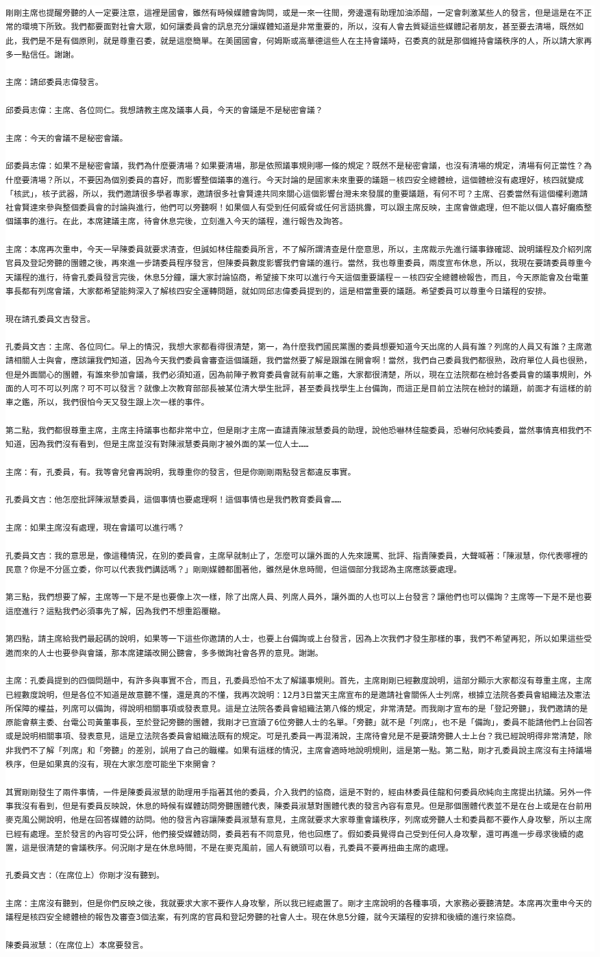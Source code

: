     剛剛主席也提醒旁聽的人一定要注意，這裡是國會，雖然有時候媒體會詢問，或是一來一往間，旁邊還有助理加油添醋，一定會刺激某些人的發言，但是這是在不正常的環境下所致。我們都要面對社會大眾，如何讓委員會的訊息充分讓媒體知道是非常重要的，所以，沒有人會去質疑這些媒體記者朋友，甚至要去清場，既然如此，我們是不是有個原則，就是尊重召委，就是這麼簡單。在美國國會，何姆斯或高華德這些人在主持會議時，召委真的就是那個維持會議秩序的人，所以請大家再多一點信任。謝謝。

    主席：請邱委員志偉發言。

    邱委員志偉：主席、各位同仁。我想請教主席及議事人員，今天的會議是不是秘密會議？

    主席：今天的會議不是秘密會議。

    邱委員志偉：如果不是秘密會議，我們為什麼要清場？如果要清場，那是依照議事規則哪一條的規定？既然不是秘密會議，也沒有清場的規定，清場有何正當性？為什麼要清場？所以，不要因為個別委員的喜好，而影響整個議事的進行。今天討論的是國家未來重要的議題－核四安全總體檢，這個體檢沒有處理好，核四就變成「核武」，核子武器，所以，我們邀請很多學者專家，邀請很多社會賢達共同來關心這個影響台灣未來發展的重要議題，有何不可？主席、召委當然有這個權利邀請社會賢達來參與整個委員會的討論與進行，他們可以旁聽啊！如果個人有受到任何威脅或任何言語挑釁，可以跟主席反映，主席會做處理，但不能以個人喜好癱瘓整個議事的進行。在此，本席建議主席，待會休息完後，立刻進入今天的議程，進行報告及詢答。

    主席：本席再次重申，今天一早陳委員就要求清查，但誠如林佳龍委員所言，不了解所謂清查是什麼意思，所以，主席裁示先進行議事錄確認、說明議程及介紹列席官員及登記旁聽的團體之後，再來進一步請委員程序發言，但陳委員數度影響我們會議的進行。當然，我也尊重委員，兩度宣布休息，所以，我現在要請委員尊重今天議程的進行，待會孔委員發言完後，休息5分鐘，讓大家討論協商，希望接下來可以進行今天這個重要議程－－核四安全總體檢報告，而且，今天原能會及台電董事長都有列席會議，大家都希望能夠深入了解核四安全運轉問題，就如同邱志偉委員提到的，這是相當重要的議題。希望委員可以尊重今日議程的安排。

    現在請孔委員文吉發言。

    孔委員文吉：主席、各位同仁。早上的情況，我想大家都看得很清楚，第一，為什麼我們國民黨團的委員想要知道今天出席的人員有誰？列席的人員又有誰？主席邀請相關人士與會，應該讓我們知道，因為今天我們委員會審查這個議題，我們當然要了解是跟誰在開會啊！當然，我們自己委員我們都很熟，政府單位人員也很熟，但是外面關心的團體，有誰來參加會議，我們必須知道，因為前陣子教育委員會就有前車之鑑，大家都很清楚，所以，現在立法院都在檢討各委員會的議事規則，外面的人可不可以列席？可不可以發言？就像上次教育部部長被某位清大學生批評，甚至委員找學生上台備詢，而這正是目前立法院在檢討的議題，前面才有這樣的前車之鑑，所以，我們很怕今天又發生跟上次一樣的事件。

    第二點，我們都很尊重主席，主席主持議事也都非常中立，但是剛才主席一直譴責陳淑慧委員的助理，說他恐嚇林佳龍委員，恐嚇何欣純委員，當然事情真相我們不知道，因為我們沒有看到，但是主席並沒有對陳淑慧委員剛才被外面的某一位人士……

    主席：有，孔委員，有。我等會兒會再說明，我尊重你的發言，但是你剛剛兩點發言都違反事實。

    孔委員文吉：他怎麼批評陳淑慧委員，這個事情也要處理啊！這個事情也是我們教育委員會……

    主席：如果主席沒有處理，現在會議可以進行嗎？

    孔委員文吉：我的意思是，像這種情況，在別的委員會，主席早就制止了，怎麼可以讓外面的人先來謾罵、批評、指責陳委員，大聲喊著：「陳淑慧，你代表哪裡的民意？你是不分區立委，你可以代表我們講話嗎？」剛剛媒體都圍著他，雖然是休息時間，但這個部分我認為主席應該要處理。

    第三點，我們想要了解，主席等一下是不是也要像上次一樣，除了出席人員、列席人員外，讓外面的人也可以上台發言？讓他們也可以備詢？主席等一下是不是也要這麼進行？這點我們必須事先了解，因為我們不想重蹈覆轍。

    第四點，請主席給我們最起碼的說明，如果等一下這些你邀請的人士，也要上台備詢或上台發言，因為上次我們才發生那樣的事，我們不希望再犯，所以如果這些受邀而來的人士也要參與會議，那本席建議改開公聽會，多多徵詢社會各界的意見。謝謝。

    主席：孔委員提到的四個問題中，有許多與事實不合，而且，孔委員恐怕不太了解議事規則。首先，主席剛剛已經數度說明，這部分顯示大家都沒有尊重主席，主席已經數度說明，但是各位不知道是故意聽不懂，還是真的不懂，我再次說明：12月3日當天主席宣布的是邀請社會關係人士列席，根據立法院各委員會組織法及憲法所保障的權益，列席可以備詢，得說明相關事項或發表意見。這是立法院各委員會組織法第八條的規定，非常清楚。而我剛才宣布的是「登記旁聽」，我們邀請的是原能會蔡主委、台電公司黃董事長，至於登記旁聽的團體，我剛才已宣讀了6位旁聽人士的名單。「旁聽」就不是「列席」，也不是「備詢」，委員不能請他們上台回答或是說明相關事項、發表意見，這是立法院各委員會組織法既有的規定。可是孔委員一再混淆說，主席待會兒是不是要請旁聽人士上台？我已經說明得非常清楚，除非我們不了解「列席」和「旁聽」的差別，誤用了自己的職權。如果有這樣的情況，主席會適時地說明規則，這是第一點。第二點，剛才孔委員說主席沒有主持議場秩序，但是如果真的沒有，現在大家怎麼可能坐下來開會？

    其實剛剛發生了兩件事情，一件是陳委員淑慧的助理用手指著其他的委員，介入我們的協商，這是不對的，經由林委員佳龍和何委員欣純向主席提出抗議。另外一件事我沒有看到，但是有委員反映說，休息的時候有媒體訪問旁聽團體代表，陳委員淑慧對團體代表的發言內容有意見。但是那個團體代表並不是在台上或是在台前用麥克風公開說明，他是在回答媒體的訪問。他的發言內容讓陳委員淑慧有意見，主席就要求大家尊重會議秩序，列席或旁聽人士和委員都不要作人身攻擊，所以主席已經有處理。至於發言的內容可受公評，他們接受媒體訪問，委員若有不同意見，他也回應了。假如委員覺得自己受到任何人身攻擊，還可再進一步尋求後續的處置，這是很清楚的會議秩序。何況剛才是在休息時間，不是在麥克風前，國人有鏡頭可以看，孔委員不要再扭曲主席的處理。

    孔委員文吉：（在席位上）你剛才沒有聽到。

    主席：主席沒有聽到，但是你們反映之後，我就要求大家不要作人身攻擊，所以我已經處置了。剛才主席說明的各種事項，大家務必要聽清楚。本席再次重申今天的議程是核四安全總體檢的報告及審查3個法案，有列席的官員和登記旁聽的社會人士。現在休息5分鐘，就今天議程的安排和後續的進行來協商。

    陳委員淑慧：（在席位上）本席要發言。
